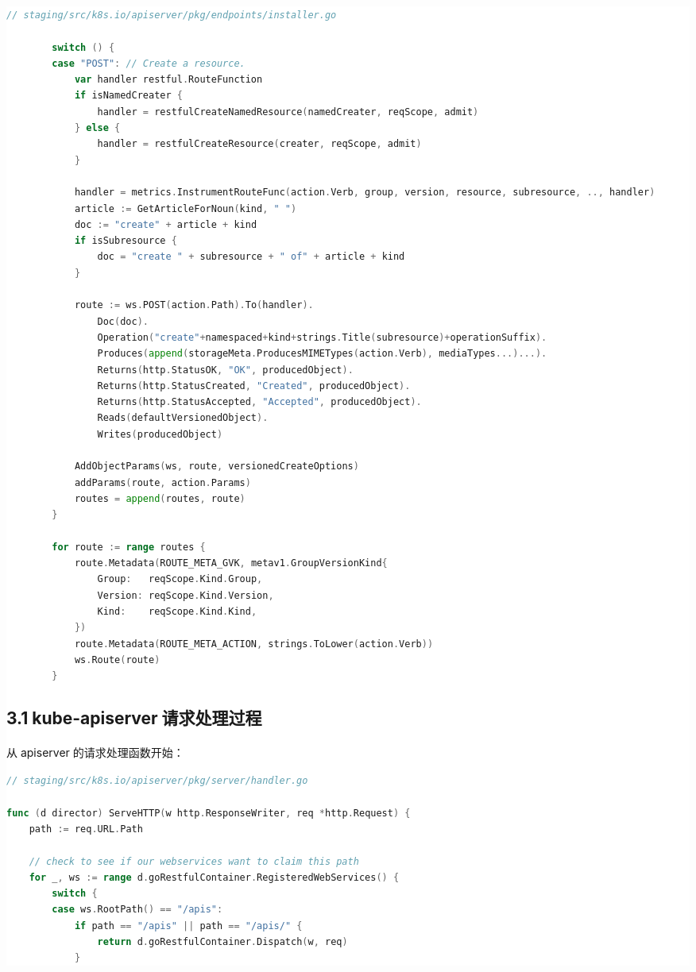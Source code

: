 ```go
// staging/src/k8s.io/apiserver/pkg/endpoints/installer.go

        switch () {
        case "POST": // Create a resource.
            var handler restful.RouteFunction
            if isNamedCreater {
                handler = restfulCreateNamedResource(namedCreater, reqScope, admit)
            } else {
                handler = restfulCreateResource(creater, reqScope, admit)
            }

            handler = metrics.InstrumentRouteFunc(action.Verb, group, version, resource, subresource, .., handler)
            article := GetArticleForNoun(kind, " ")
            doc := "create" + article + kind
            if isSubresource {
                doc = "create " + subresource + " of" + article + kind
            }

            route := ws.POST(action.Path).To(handler).
                Doc(doc).
                Operation("create"+namespaced+kind+strings.Title(subresource)+operationSuffix).
                Produces(append(storageMeta.ProducesMIMETypes(action.Verb), mediaTypes...)...).
                Returns(http.StatusOK, "OK", producedObject).
                Returns(http.StatusCreated, "Created", producedObject).
                Returns(http.StatusAccepted, "Accepted", producedObject).
                Reads(defaultVersionedObject).
                Writes(producedObject)

            AddObjectParams(ws, route, versionedCreateOptions)
            addParams(route, action.Params)
            routes = append(routes, route)
        }

        for route := range routes {
            route.Metadata(ROUTE_META_GVK, metav1.GroupVersionKind{
                Group:   reqScope.Kind.Group,
                Version: reqScope.Kind.Version,
                Kind:    reqScope.Kind.Kind,
            })
            route.Metadata(ROUTE_META_ACTION, strings.ToLower(action.Verb))
            ws.Route(route)
        }
```

## 3.1 kube-apiserver 请求处理过程

从 apiserver 的请求处理函数开始：

```go
// staging/src/k8s.io/apiserver/pkg/server/handler.go

func (d director) ServeHTTP(w http.ResponseWriter, req *http.Request) {
    path := req.URL.Path

    // check to see if our webservices want to claim this path
    for _, ws := range d.goRestfulContainer.RegisteredWebServices() {
        switch {
        case ws.RootPath() == "/apis":
            if path == "/apis" || path == "/apis/" {
                return d.goRestfulContainer.Dispatch(w, req)
            }

```